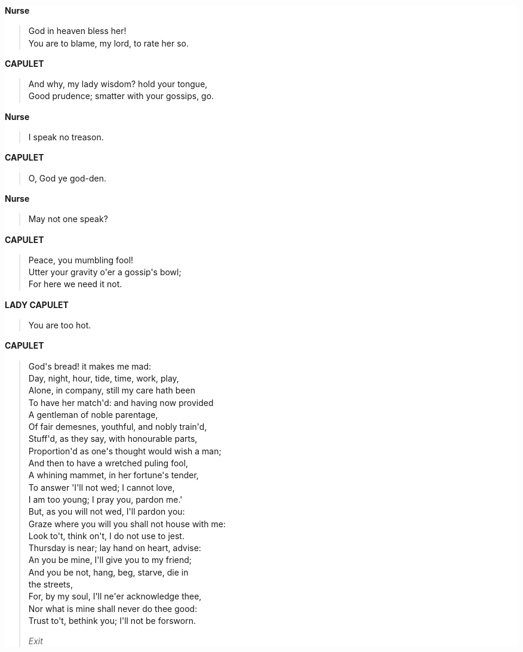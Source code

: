 <A NAME=speech50><b>Nurse</b></a>
<blockquote>
<A NAME=174>God in heaven bless her!</A><br>
<A NAME=175>You are to blame, my lord, to rate her so.</A><br>
</blockquote>

<A NAME=speech51><b>CAPULET</b></a>
<blockquote>
<A NAME=176>And why, my lady wisdom? hold your tongue,</A><br>
<A NAME=177>Good prudence; smatter with your gossips, go.</A><br>
</blockquote>

<A NAME=speech52><b>Nurse</b></a>
<blockquote>
<A NAME=178>I speak no treason.</A><br>
</blockquote>

<A NAME=speech53><b>CAPULET</b></a>
<blockquote>
<A NAME=179>O, God ye god-den.</A><br>
</blockquote>

<A NAME=speech54><b>Nurse</b></a>
<blockquote>
<A NAME=180>May not one speak?</A><br>
</blockquote>

<A NAME=speech55><b>CAPULET</b></a>
<blockquote>
<A NAME=181>                  Peace, you mumbling fool!</A><br>
<A NAME=182>Utter your gravity o'er a gossip's bowl;</A><br>
<A NAME=183>For here we need it not.</A><br>
</blockquote>

<A NAME=speech56><b>LADY CAPULET</b></a>
<blockquote>
<A NAME=184>You are too hot.</A><br>
</blockquote>

<A NAME=speech57><b>CAPULET</b></a>
<blockquote>
<A NAME=185>God's bread! it makes me mad:</A><br>
<A NAME=186>Day, night, hour, tide, time, work, play,</A><br>
<A NAME=187>Alone, in company, still my care hath been</A><br>
<A NAME=188>To have her match'd: and having now provided</A><br>
<A NAME=189>A gentleman of noble parentage,</A><br>
<A NAME=190>Of fair demesnes, youthful, and nobly train'd,</A><br>
<A NAME=191>Stuff'd, as they say, with honourable parts,</A><br>
<A NAME=192>Proportion'd as one's thought would wish a man;</A><br>
<A NAME=193>And then to have a wretched puling fool,</A><br>
<A NAME=194>A whining mammet, in her fortune's tender,</A><br>
<A NAME=195>To answer 'I'll not wed; I cannot love,</A><br>
<A NAME=196>I am too young; I pray you, pardon me.'</A><br>
<A NAME=197>But, as you will not wed, I'll pardon you:</A><br>
<A NAME=198>Graze where you will you shall not house with me:</A><br>
<A NAME=199>Look to't, think on't, I do not use to jest.</A><br>
<A NAME=200>Thursday is near; lay hand on heart, advise:</A><br>
<A NAME=201>An you be mine, I'll give you to my friend;</A><br>
<A NAME=202>And you be not, hang, beg, starve, die in</A><br>
<A NAME=203>the streets,</A><br>
<A NAME=204>For, by my soul, I'll ne'er acknowledge thee,</A><br>
<A NAME=205>Nor what is mine shall never do thee good:</A><br>
<A NAME=206>Trust to't, bethink you; I'll not be forsworn.</A><br>
<p><i>Exit</i></p>
</blockquote>
